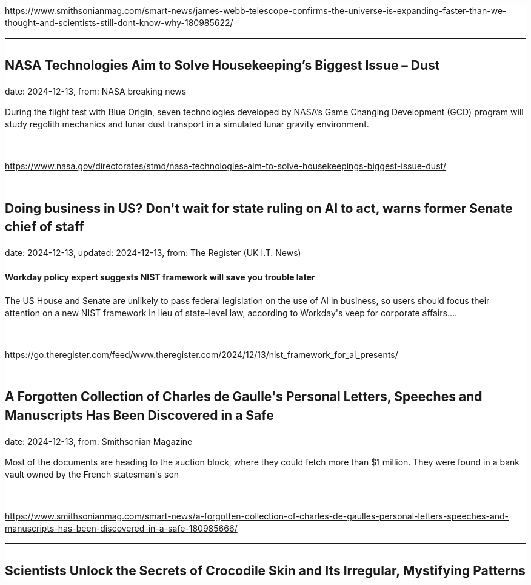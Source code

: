 <https://www.smithsonianmag.com/smart-news/james-webb-telescope-confirms-the-universe-is-expanding-faster-than-we-thought-and-scientists-still-dont-know-why-180985622/>

---

## NASA Technologies Aim to Solve Housekeeping’s Biggest Issue – Dust

date: 2024-12-13, from: NASA breaking news

During the flight test with Blue Origin, seven technologies developed by NASA’s Game Changing Development (GCD) program will study regolith mechanics and lunar dust transport in a simulated lunar gravity environment. 

<br> 

<https://www.nasa.gov/directorates/stmd/nasa-technologies-aim-to-solve-housekeepings-biggest-issue-dust/>

---

## Doing business in US? Don't wait for state ruling on AI to act, warns former Senate chief of staff

date: 2024-12-13, updated: 2024-12-13, from: The Register (UK I.T. News)

<h4>Workday policy expert suggests NIST framework will save you trouble later</h4> <p>The US House and Senate are unlikely to pass federal legislation on the use of AI in business, so users should focus their attention on a new NIST framework in lieu of state-level law, according to Workday&#39;s veep for corporate affairs.…</p> 

<br> 

<https://go.theregister.com/feed/www.theregister.com/2024/12/13/nist_framework_for_ai_presents/>

---

## A Forgotten Collection of Charles de Gaulle's Personal Letters, Speeches and Manuscripts Has Been Discovered in a Safe

date: 2024-12-13, from: Smithsonian Magazine

Most of the documents are heading to the auction block, where they could fetch more than $1 million. They were found in a bank vault owned by the French statesman's son 

<br> 

<https://www.smithsonianmag.com/smart-news/a-forgotten-collection-of-charles-de-gaulles-personal-letters-speeches-and-manuscripts-has-been-discovered-in-a-safe-180985666/>

---

## Scientists Unlock the Secrets of Crocodile Skin and Its Irregular, Mystifying Patterns
